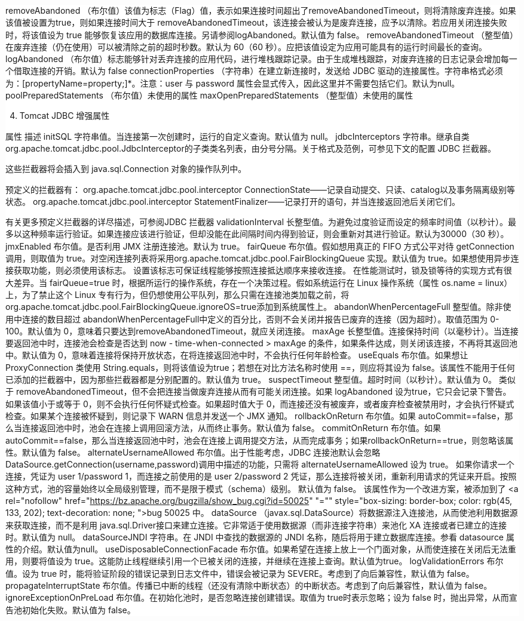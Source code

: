 removeAbandoned	（布尔值）该值为标志（Flag）值，表示如果连接时间超出了removeAbandonedTimeout，则将清除废弃连接。如果该值被设置为true，则如果连接时间大于 removeAbandonedTimeout，该连接会被认为是废弃连接，应予以清除。若应用关闭连接失败时，将该值设为 true 能够恢复该应用的数据库连接。另请参阅logAbandoned。默认值为 false。
removeAbandonedTimeout	（整型值）在废弃连接（仍在使用）可以被清除之前的超时秒数。默认为 60（60 秒）。应把该值设定为应用可能具有的运行时间最长的查询。
logAbandoned	（布尔值）标志能够针对丢弃连接的应用代码，进行堆栈跟踪记录。由于生成堆栈跟踪，对废弃连接的日志记录会增加每一个借取连接的开销。默认为 false
connectionProperties	（字符串）在建立新连接时，发送给 JDBC 驱动的连接属性。字符串格式必须为：[propertyName=property;]*。注意：user 与 password 属性会显式传入，因此这里并不需要包括它们。默认为null。
poolPreparedStatements	（布尔值）未使用的属性
maxOpenPreparedStatements	（整型值）未使用的属性


4. Tomcat JDBC 增强属性

属性	描述
initSQL	字符串值。当连接第一次创建时，运行的自定义查询。默认值为 null。
jdbcInterceptors	字符串。继承自类 org.apache.tomcat.jdbc.pool.JdbcInterceptor的子类类名列表，由分号分隔。关于格式及范例，可参见下文的配置 JDBC 拦截器。

这些拦截器将会插入到 java.sql.Connection 对象的操作队列中。

预定义的拦截器有：
org.apache.tomcat.jdbc.pool.interceptor
ConnectionState——记录自动提交、只读、catalog以及事务隔离级别等状态。
org.apache.tomcat.jdbc.pool.interceptor
StatementFinalizer——记录打开的语句，并当连接返回池后关闭它们。

有关更多预定义拦截器的详尽描述，可参阅JDBC 拦截器
validationInterval	长整型值。为避免过度验证而设定的频率时间值（以秒计）。最多以这种频率运行验证。如果连接应该进行验证，但却没能在此间隔时间内得到验证，则会重新对其进行验证。默认为30000（30 秒）。
jmxEnabled	布尔值。是否利用 JMX 注册连接池。默认为 true。
fairQueue	布尔值。假如想用真正的 FIFO 方式公平对待 getConnection 调用，则取值为 true。对空闲连接列表将采用org.apache.tomcat.jdbc.pool.FairBlockingQueue 实现。默认值为 true。如果想使用异步连接获取功能，则必须使用该标志。
设置该标志可保证线程能够按照连接抵达顺序来接收连接。
在性能测试时，锁及锁等待的实现方式有很大差异。当 fairQueue=true 时，根据所运行的操作系统，存在一个决策过程。假如系统运行在 Linux 操作系统（属性 os.name = linux）上，为了禁止这个 Linux 专有行为，但仍想使用公平队列，那么只需在连接池类加载之前，将org.apache.tomcat.jdbc.pool.FairBlockingQueue.ignoreOS=true添加到系统属性上。
abandonWhenPercentageFull	整型值。除非使用中连接的数目超过 abandonWhenPercentageFull中定义的百分比，否则不会关闭并报告已废弃的连接（因为超时）。取值范围为 0-100。默认值为 0，意味着只要达到removeAbandonedTimeout，就应关闭连接。
maxAge	长整型值。连接保持时间（以毫秒计）。当连接要返回池中时，连接池会检查是否达到 now - time-when-connected > maxAge 的条件，如果条件达成，则关闭该连接，不再将其返回池中。默认值为 0，意味着连接将保持开放状态，在将连接返回池中时，不会执行任何年龄检查。
useEquals	布尔值。如果想让 ProxyConnection 类使用 String.equals，则将该值设为true；若想在对比方法名称时使用 ==，则应将其设为 false。该属性不能用于任何已添加的拦截器中，因为那些拦截器都是分别配置的。默认值为 true。
suspectTimeout	整型值。超时时间（以秒计）。默认值为 0。
类似于 removeAbandonedTimeout，但不会把连接当做废弃连接从而有可能关闭连接。如果 logAbandoned 设为true，它只会记录下警告。如果该值小于或等于 0，则不会执行任何怀疑式检查。如果超时值大于 0，而连接还没有被废弃，或者废弃检查被禁用时，才会执行怀疑式检查。如果某个连接被怀疑到，则记录下 WARN 信息并发送一个 JMX 通知。
rollbackOnReturn	布尔值。如果 autoCommit==false，那么当连接返回池中时，池会在连接上调用回滚方法，从而终止事务。默认值为 false。
commitOnReturn	布尔值。如果 autoCommit==false，那么当连接返回池中时，池会在连接上调用提交方法，从而完成事务；如果rollbackOnReturn==true，则忽略该属性。默认值为 false。
alternateUsernameAllowed	布尔值。出于性能考虑，JDBC 连接池默认会忽略DataSource.getConnection(username,password)调用中描述的功能，只需将 alternateUsernameAllowed 设为 true。
如果你请求一个连接，凭证为 user 1/password 1，而连接之前使用的是 user 2/password 2 凭证，那么连接将被关闭，重新利用请求的凭证来开启。按照这种方式，池的容量始终以全局级别管理，而不是限于模式（schema）级别。
默认值为 false。
该属性作为一个改进方案，被添加到了 <a rel="nofollow" href="https://bz.apache.org/bugzilla/show_bug.cgi?id=50025" "="" style="box-sizing: border-box; color: rgb(45, 133, 202); text-decoration: none; ">bug 50025 中。
dataSource	（javax.sql.DataSource）将数据源注入连接池，从而使池利用数据源来获取连接，而不是利用 java.sql.Driver接口来建立连接。它非常适于使用数据源（而非连接字符串）来池化 XA 连接或者已建立的连接时。默认值为 null。
dataSourceJNDI	字符串。在 JNDI 中查找的数据源的 JNDI 名称，随后将用于建立数据库连接。参看 datasource 属性的介绍。默认值为null。
useDisposableConnectionFacade	布尔值。如果希望在连接上放上一个门面对象，从而使连接在关闭后无法重用，则要将值设为 true。这能防止线程继续引用一个已被关闭的连接，并继续在连接上查询。默认值为true。
logValidationErrors	布尔值。设为 true 时，能将验证阶段的错误记录到日志文件中，错误会被记录为 SEVERE。考虑到了向后兼容性，默认值为 false。
propagateInterruptState	布尔值。传播已中断的线程（还没有清除中断状态）的中断状态。考虑到了向后兼容性，默认值为 false。
ignoreExceptionOnPreLoad	布尔值。在初始化池时，是否忽略连接创建错误。取值为 true时表示忽略；设为 false 时，抛出异常，从而宣告池初始化失败。默认值为 false。
